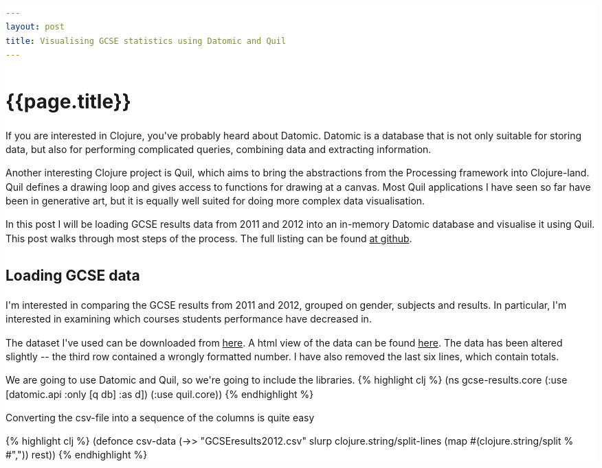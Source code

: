 ```yaml
---
layout: post
title: Visualising GCSE statistics using Datomic and Quil
---
```


# {{page.title}}

If you are interested in Clojure, you've probably heard about Datomic. Datomic is a database that is not only suitable for storing data, but also for performing complicated queries, combining data and extracting information.

Another interesting Clojure project is Quil, which aims to bring the abstractions from the Processing framework into Clojure-land. Quil defines a drawing loop and gives access to functions for drawing at a canvas. Most Quil applications I have seen so far have been in generative art, but it is equally well suited for doing more complex data visualisation.

In this post I will be loading GCSE results data from 2011 and 2012 into an in-memory Datomic database and visualise it using Quil. This post walks through most steps of the process. The full listing can be found [at github](https://github.com/tgk/gcse-results).


## Loading GCSE data

I'm interested in comparing the GCSE results from 2011 and 2012, grouped on gender, subjects and results. In particular, I'm interested in examining which courses students performance have decreased in.

The dataset I've used can be downloaded from [here](https://docs.google.com/spreadsheet/pub?key=0AoEZjwuqFS2PdEZfSVpFd0UwdExROXlQbHR4d2laUHc&output=csv). A html view of the data can be found [here](https://docs.google.com/spreadsheet/pub?key=0AoEZjwuqFS2PdEZfSVpFd0UwdExROXlQbHR4d2laUHc&output=html). The data has been altered slightly -- the third row contained a wrongly formatted number. I have also removed the last six lines, which contain totals.

We are going to use Datomic and Quil, so we're going to include the libraries.
{% highlight clj %}
(ns gcse-results.core
  (:use [datomic.api :only [q db] :as d])
  (:use quil.core))
{% endhighlight %}


Converting the csv-file into a sequence of the columns is quite easy

{% highlight clj %}
(defonce csv-data
  (->> "GCSEresults2012.csv"
     slurp
     clojure.string/split-lines
     (map #(clojure.string/split % #","))
     rest))
{% endhighlight %}

